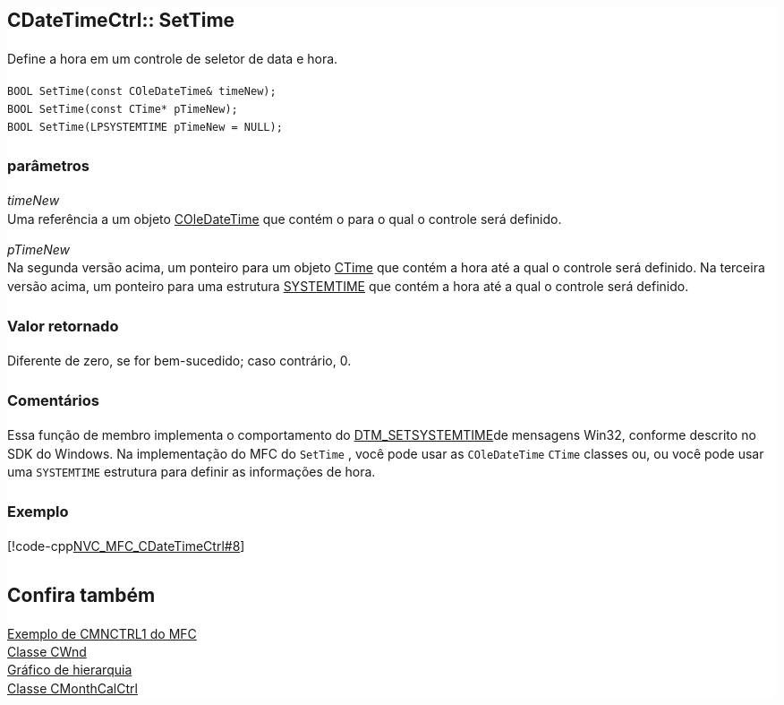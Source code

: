## <a name="cdatetimectrlsettime"></a><a name="settime"></a>CDateTimeCtrl:: SetTime

Define a hora em um controle de seletor de data e hora.

```
BOOL SetTime(const COleDateTime& timeNew);
BOOL SetTime(const CTime* pTimeNew);
BOOL SetTime(LPSYSTEMTIME pTimeNew = NULL);
```

### <a name="parameters"></a>parâmetros

*timeNew*<br/>
Uma referência a um objeto [COleDateTime](../../atl-mfc-shared/reference/coledatetime-class.md) que contém o para o qual o controle será definido.

*pTimeNew*<br/>
Na segunda versão acima, um ponteiro para um objeto [CTime](../../atl-mfc-shared/reference/ctime-class.md) que contém a hora até a qual o controle será definido. Na terceira versão acima, um ponteiro para uma estrutura [SYSTEMTIME](/windows/win32/api/minwinbase/ns-minwinbase-systemtime) que contém a hora até a qual o controle será definido.

### <a name="return-value"></a>Valor retornado

Diferente de zero, se for bem-sucedido; caso contrário, 0.

### <a name="remarks"></a>Comentários

Essa função de membro implementa o comportamento do [DTM_SETSYSTEMTIME](/windows/win32/Controls/dtm-setsystemtime)de mensagens Win32, conforme descrito no SDK do Windows. Na implementação do MFC do `SetTime` , você pode usar as `COleDateTime` `CTime` classes ou, ou você pode usar uma `SYSTEMTIME` estrutura para definir as informações de hora.

### <a name="example"></a>Exemplo

[!code-cpp[NVC_MFC_CDateTimeCtrl#8](../../mfc/reference/codesnippet/cpp/cdatetimectrl-class_13.cpp)]

## <a name="see-also"></a>Confira também

[Exemplo de CMNCTRL1 do MFC](../../overview/visual-cpp-samples.md)<br/>
[Classe CWnd](../../mfc/reference/cwnd-class.md)<br/>
[Gráfico de hierarquia](../../mfc/hierarchy-chart.md)<br/>
[Classe CMonthCalCtrl](../../mfc/reference/cmonthcalctrl-class.md)
